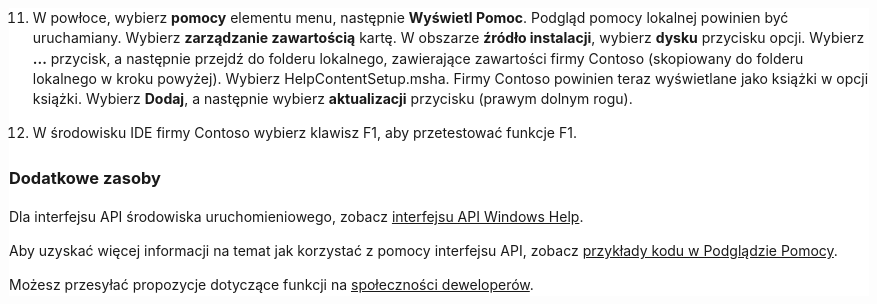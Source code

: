11. W powłoce, wybierz **pomocy** elementu menu, następnie **Wyświetl Pomoc**. Podgląd pomocy lokalnej powinien być uruchamiany. Wybierz **zarządzanie zawartością** kartę. W obszarze **źródło instalacji**, wybierz **dysku** przycisku opcji. Wybierz **...**  przycisk, a następnie przejdź do folderu lokalnego, zawierające zawartości firmy Contoso (skopiowany do folderu lokalnego w kroku powyżej). Wybierz HelpContentSetup.msha. Firmy Contoso powinien teraz wyświetlane jako książki w opcji książki. Wybierz **Dodaj**, a następnie wybierz **aktualizacji** przycisku (prawym dolnym rogu).

12. W środowisku IDE firmy Contoso wybierz klawisz F1, aby przetestować funkcje F1.

### <a name="additional-resources"></a>Dodatkowe zasoby

Dla interfejsu API środowiska uruchomieniowego, zobacz [interfejsu API Windows Help](/previous-versions/windows/desktop/helpapi/helpapi-portal).

Aby uzyskać więcej informacji na temat jak korzystać z pomocy interfejsu API, zobacz [przykłady kodu w Podglądzie Pomocy](https://marketplace.visualstudio.com/items?itemName=RobChandlerHelpMVP.HelpViewer20CodeExamples).

Możesz przesyłać propozycje dotyczące funkcji na [społeczności deweloperów](https://developercommunity.visualstudio.com/content/idea/post.html?space=8).